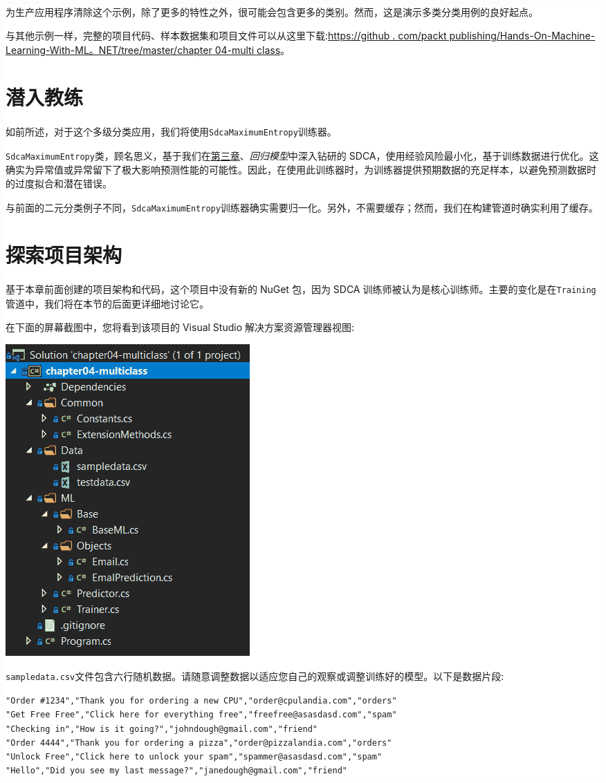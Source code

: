 为生产应用程序清除这个示例，除了更多的特性之外，很可能会包含更多的类别。然而，这是演示多类分类用例的良好起点。

与其他示例一样，完整的项目代码、样本数据集和项目文件可以从这里下载:[https://github . com/packt publishing/Hands-On-Machine-Learning-With-ML。NET/tree/master/chapter 04-multi class](https://github.com/PacktPublishing/Hands-On-Machine-Learning-With-ML.NET/tree/master/chapter04-multiclass)。



# 潜入教练

如前所述，对于这个多级分类应用，我们将使用`SdcaMaximumEntropy`训练器。

`SdcaMaximumEntropy`类，顾名思义，基于我们在[第三章](8bcfc000-9adc-4eda-a91a-e09f676eac85.xhtml)、*回归模型*中深入钻研的 SDCA，使用经验风险最小化，基于训练数据进行优化。这确实为异常值或异常留下了极大影响预测性能的可能性。因此，在使用此训练器时，为训练器提供预期数据的充足样本，以避免预测数据时的过度拟合和潜在错误。

与前面的二元分类例子不同，`SdcaMaximumEntropy`训练器确实需要归一化。另外，不需要缓存；然而，我们在构建管道时确实利用了缓存。



# 探索项目架构

基于本章前面创建的项目架构和代码，这个项目中没有新的 NuGet 包，因为 SDCA 训练师被认为是核心训练师。主要的变化是在`Training`管道中，我们将在本节的后面更详细地讨论它。

在下面的屏幕截图中，您将看到该项目的 Visual Studio 解决方案资源管理器视图:

![](img/7df2ac8b-d10d-460b-9d8a-5cfde49e58b6.png)

`sampledata.csv`文件包含六行随机数据。请随意调整数据以适应您自己的观察或调整训练好的模型。以下是数据片段:

```
"Order #1234","Thank you for ordering a new CPU","order@cpulandia.com","orders"
"Get Free Free","Click here for everything free","freefree@asasdasd.com","spam"
"Checking in","How is it going?","johndough@gmail.com","friend"
"Order 4444","Thank you for ordering a pizza","order@pizzalandia.com","orders"
"Unlock Free","Click here to unlock your spam","spammer@asasdasd.com","spam"
"Hello","Did you see my last message?","janedough@gmail.com","friend"
```
